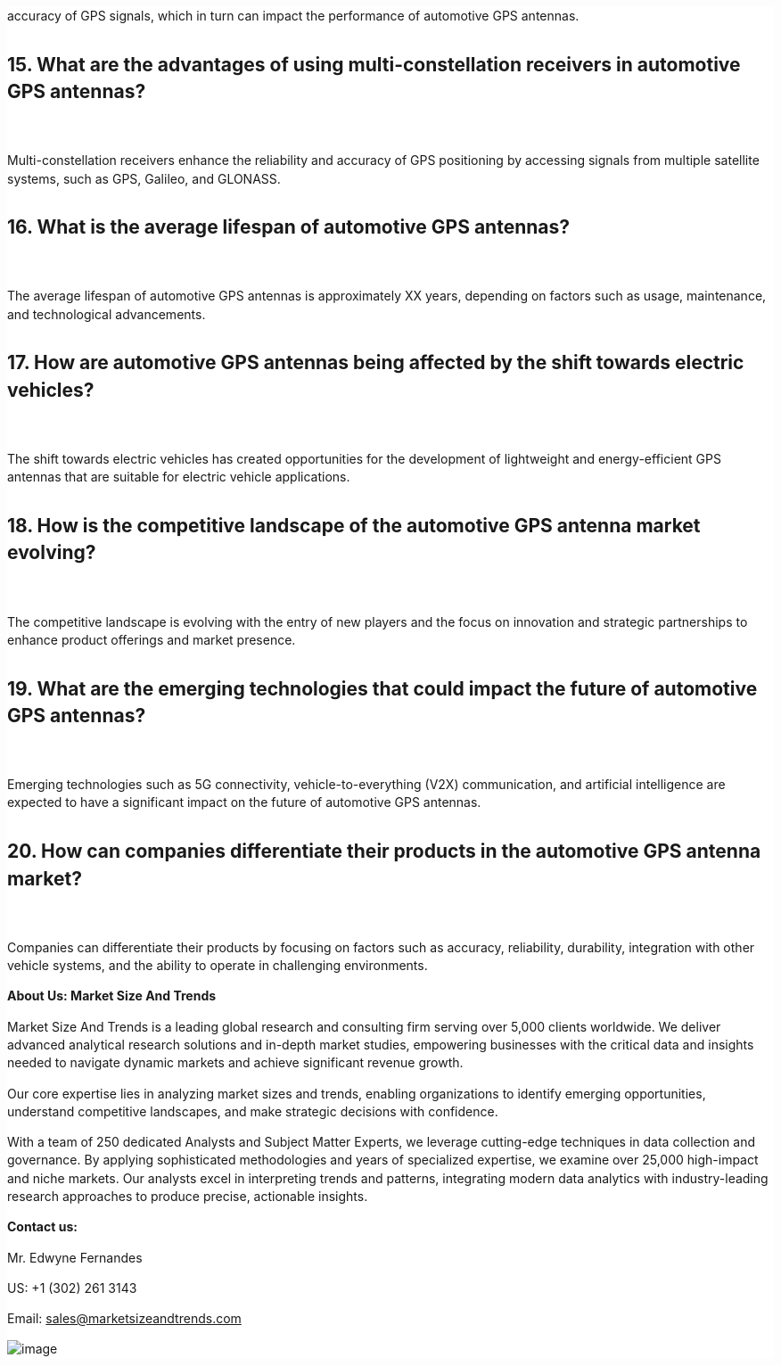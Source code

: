 accuracy of GPS signals, which in turn can impact the performance of automotive GPS antennas.</p><h2>15. What are the advantages of using multi-constellation receivers in automotive GPS antennas?</h2><p>&nbsp;</p><p>Multi-constellation receivers enhance the reliability and accuracy of GPS positioning by accessing signals from multiple satellite systems, such as GPS, Galileo, and GLONASS.</p><h2>16. What is the average lifespan of automotive GPS antennas?</h2><p>&nbsp;</p><p>The average lifespan of automotive GPS antennas is approximately XX years, depending on factors such as usage, maintenance, and technological advancements.</p><h2>17. How are automotive GPS antennas being affected by the shift towards electric vehicles?</h2><p>&nbsp;</p><p>The shift towards electric vehicles has created opportunities for the development of lightweight and energy-efficient GPS antennas that are suitable for electric vehicle applications.</p><h2>18. How is the competitive landscape of the automotive GPS antenna market evolving?</h2><p>&nbsp;</p><p>The competitive landscape is evolving with the entry of new players and the focus on innovation and strategic partnerships to enhance product offerings and market presence.</p><h2>19. What are the emerging technologies that could impact the future of automotive GPS antennas?</h2><p>&nbsp;</p><p>Emerging technologies such as 5G connectivity, vehicle-to-everything (V2X) communication, and artificial intelligence are expected to have a significant impact on the future of automotive GPS antennas.</p><h2>20. How can companies differentiate their products in the automotive GPS antenna market?</h2><p>&nbsp;</p><p>Companies can differentiate their products by focusing on factors such as accuracy, reliability, durability, integration with other vehicle systems, and the ability to operate in challenging environments.</p></body></html></p><p><strong>About Us:&nbsp;Market Size And Trends</strong></p><p>Market Size And Trends&nbsp;is a leading global research and consulting firm serving over 5,000 clients worldwide. We deliver advanced analytical research solutions and in-depth market studies, empowering businesses with the critical data and insights needed to navigate dynamic markets and achieve significant revenue growth.</p><p>Our core expertise lies in analyzing market sizes and trends, enabling organizations to identify emerging opportunities, understand competitive landscapes, and make strategic decisions with confidence.</p><p>With a team of 250 dedicated Analysts and Subject Matter Experts, we leverage cutting-edge techniques in data collection and governance. By applying sophisticated methodologies and years of specialized expertise, we examine over 25,000 high-impact and niche markets. Our analysts excel in interpreting trends and patterns, integrating modern data analytics with industry-leading research approaches to produce precise, actionable insights.</p><p><strong>Contact us:</strong></p><p>Mr. Edwyne Fernandes</p><p>US: +1 (302) 261 3143</p><p>Email: <a href="mailto:sales@marketsizeandtrends.com">sales@marketsizeandtrends.com</a>&nbsp;</p>
![image](https://github.com/user-attachments/assets/4b556b89-274f-46fa-b38f-6d2890288c94)
